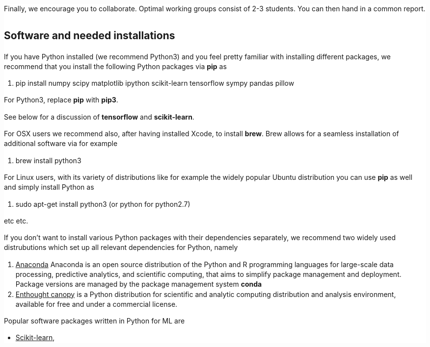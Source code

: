 </ul>

Finally, we encourage you to collaborate. Optimal working groups consist of 2-3 students. You can then hand in a common report.

<h2>Software and needed installations</h2>

If you have Python installed (we recommend Python3) and you feel pretty familiar with installing different packages, we recommend that you install the following Python packages via <strong>pip</strong> as

<ol>

 <li>pip install numpy scipy matplotlib ipython scikit-learn tensorflow sympy pandas pillow</li>

</ol>

For Python3, replace <strong>pip</strong> with <strong>pip3</strong>.

See below for a discussion of <strong>tensorflow</strong> and <strong>scikit-learn</strong>.

For OSX users we recommend also, after having installed Xcode, to install <strong>brew</strong>. Brew allows for a seamless installation of additional software via for example

<ol>

 <li>brew install python3</li>

</ol>

For Linux users, with its variety of distributions like for example the widely popular Ubuntu distribution you can use <strong>pip</strong> as well and simply install Python as

<ol>

 <li>sudo apt-get install python3 (or python for python2.7)</li>

</ol>

etc etc.

If you don’t want to install various Python packages with their dependencies separately, we recommend two widely used distrubutions which set up all relevant dependencies for Python, namely

<ol>

 <li><a href="https://docs.anaconda.com/">Anaconda</a> Anaconda is an open source distribution of the Python and R programming languages for large-scale data processing, predictive analytics, and scientific computing, that aims to simplify package management and deployment. Package versions are managed by the package management system <strong>conda</strong></li>

 <li><a href="https://www.enthought.com/product/canopy/">Enthought canopy</a> is a Python distribution for scientific and analytic computing distribution and analysis environment, available for free and under a commercial license.</li>

</ol>

Popular software packages written in Python for ML are

<ul>

 <li><a href="http://scikit-learn.org/stable/">Scikit-learn</a>,</li>

